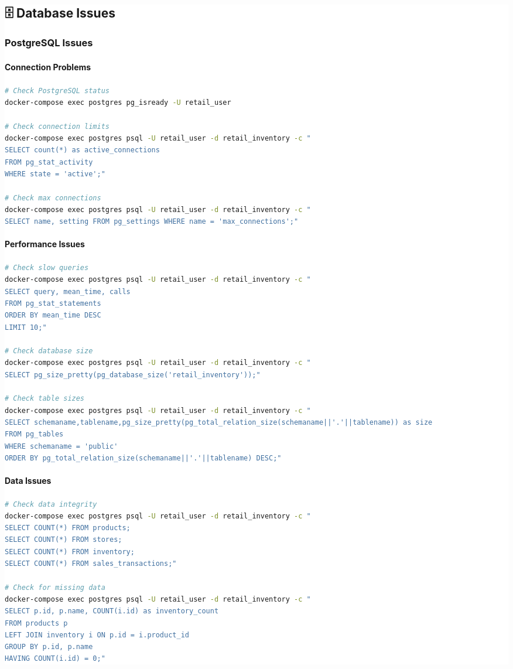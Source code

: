 ## 🗄️ Database Issues

### PostgreSQL Issues

#### Connection Problems

```bash
# Check PostgreSQL status
docker-compose exec postgres pg_isready -U retail_user

# Check connection limits
docker-compose exec postgres psql -U retail_user -d retail_inventory -c "
SELECT count(*) as active_connections
FROM pg_stat_activity
WHERE state = 'active';"

# Check max connections
docker-compose exec postgres psql -U retail_user -d retail_inventory -c "
SELECT name, setting FROM pg_settings WHERE name = 'max_connections';"
```

#### Performance Issues

```bash
# Check slow queries
docker-compose exec postgres psql -U retail_user -d retail_inventory -c "
SELECT query, mean_time, calls
FROM pg_stat_statements
ORDER BY mean_time DESC
LIMIT 10;"

# Check database size
docker-compose exec postgres psql -U retail_user -d retail_inventory -c "
SELECT pg_size_pretty(pg_database_size('retail_inventory'));"

# Check table sizes
docker-compose exec postgres psql -U retail_user -d retail_inventory -c "
SELECT schemaname,tablename,pg_size_pretty(pg_total_relation_size(schemaname||'.'||tablename)) as size
FROM pg_tables
WHERE schemaname = 'public'
ORDER BY pg_total_relation_size(schemaname||'.'||tablename) DESC;"
```

#### Data Issues

```bash
# Check data integrity
docker-compose exec postgres psql -U retail_user -d retail_inventory -c "
SELECT COUNT(*) FROM products;
SELECT COUNT(*) FROM stores;
SELECT COUNT(*) FROM inventory;
SELECT COUNT(*) FROM sales_transactions;"

# Check for missing data
docker-compose exec postgres psql -U retail_user -d retail_inventory -c "
SELECT p.id, p.name, COUNT(i.id) as inventory_count
FROM products p
LEFT JOIN inventory i ON p.id = i.product_id
GROUP BY p.id, p.name
HAVING COUNT(i.id) = 0;"
```
